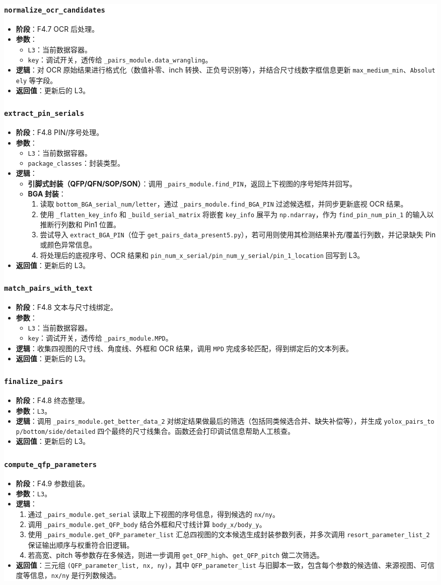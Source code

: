 ### `normalize_ocr_candidates`
- **阶段**：F4.7 OCR 后处理。
- **参数**：
  - `L3`：当前数据容器。
  - `key`：调试开关，透传给 `_pairs_module.data_wrangling`。
- **逻辑**：对 OCR 原始结果进行格式化（数值补零、inch 转换、正负号识别等），并结合尺寸线数字框信息更新 `max_medium_min`、`Absolutely` 等字段。
- **返回值**：更新后的 L3。

### `extract_pin_serials`
- **阶段**：F4.8 PIN/序号处理。
- **参数**：
  - `L3`：当前数据容器。
  - `package_classes`：封装类型。
- **逻辑**：
  - **引脚式封装（QFP/QFN/SOP/SON）**：调用 `_pairs_module.find_PIN`，返回上下视图的序号矩阵并回写。
  - **BGA 封装**：
    1. 读取 `bottom_BGA_serial_num/letter`，通过 `_pairs_module.find_BGA_PIN` 过滤候选框，并同步更新底视 OCR 结果。
    2. 使用 `_flatten_key_info` 和 `_build_serial_matrix` 将嵌套 `key_info` 展平为 `np.ndarray`，作为 `find_pin_num_pin_1` 的输入以推断行列数和 Pin1 位置。
    3. 尝试导入 `extract_BGA_PIN`（位于 `get_pairs_data_present5.py`），若可用则使用其检测结果补充/覆盖行列数，并记录缺失 Pin 或颜色异常信息。
    4. 将处理后的底视序号、OCR 结果和 `pin_num_x_serial/pin_num_y_serial/pin_1_location` 回写到 L3。
- **返回值**：更新后的 L3。

### `match_pairs_with_text`
- **阶段**：F4.8 文本与尺寸线绑定。
- **参数**：
  - `L3`：当前数据容器。
  - `key`：调试开关，透传给 `_pairs_module.MPD`。
- **逻辑**：收集四视图的尺寸线、角度线、外框和 OCR 结果，调用 `MPD` 完成多轮匹配，得到绑定后的文本列表。
- **返回值**：更新后的 L3。

### `finalize_pairs`
- **阶段**：F4.8 终态整理。
- **参数**：`L3`。
- **逻辑**：调用 `_pairs_module.get_better_data_2` 对绑定结果做最后的筛选（包括同类候选合并、缺失补偿等），并生成 `yolox_pairs_top/bottom/side/detailed` 四个最终的尺寸线集合。函数还会打印调试信息帮助人工核查。
- **返回值**：更新后的 L3。

### `compute_qfp_parameters`
- **阶段**：F4.9 参数组装。
- **参数**：`L3`。
- **逻辑**：
  1. 通过 `_pairs_module.get_serial` 读取上下视图的序号信息，得到候选的 `nx/ny`。
  2. 调用 `_pairs_module.get_QFP_body` 结合外框和尺寸线计算 `body_x/body_y`。
  3. 使用 `_pairs_module.get_QFP_parameter_list` 汇总四视图的文本候选生成封装参数列表，并多次调用 `resort_parameter_list_2` 保证输出顺序与权重符合旧逻辑。
  4. 若高宽、pitch 等参数存在多候选，则进一步调用 `get_QFP_high`、`get_QFP_pitch` 做二次筛选。
- **返回值**：三元组 `(QFP_parameter_list, nx, ny)`，其中 `QFP_parameter_list` 与旧脚本一致，包含每个参数的候选值、来源视图、可信度等信息，`nx/ny` 是行列数候选。
